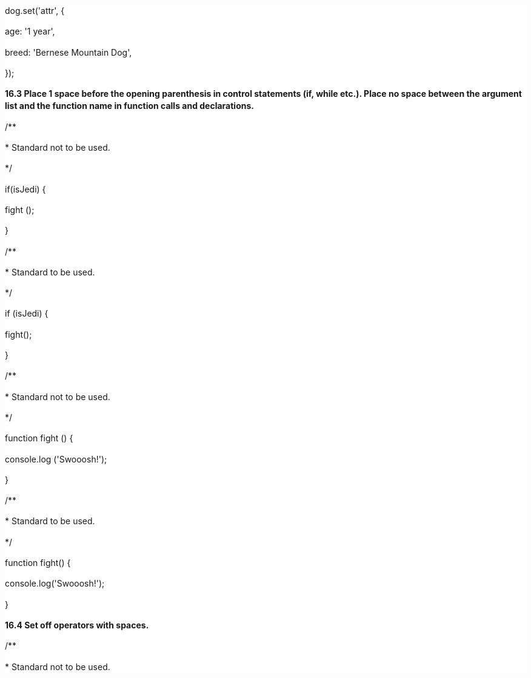dog.set(\'attr\', {

age: \'1 year\',

breed: \'Bernese Mountain Dog\',

});

**16.3 Place 1 space before the opening parenthesis in control
statements (if, while etc.). Place no space between the argument list
and the function name in function calls and declarations.**

/\*\*

\* Standard not to be used.

\*/

if(isJedi) {

fight ();

}

/\*\*

\* Standard to be used.

\*/

if (isJedi) {

fight();

}

/\*\*

\* Standard not to be used.

\*/

function fight () {

console.log (\'Swooosh!\');

}

/\*\*

\* Standard to be used.

\*/

function fight() {

console.log(\'Swooosh!\');

}

**16.4 Set off operators with spaces.**

/\*\*

\* Standard not to be used.
